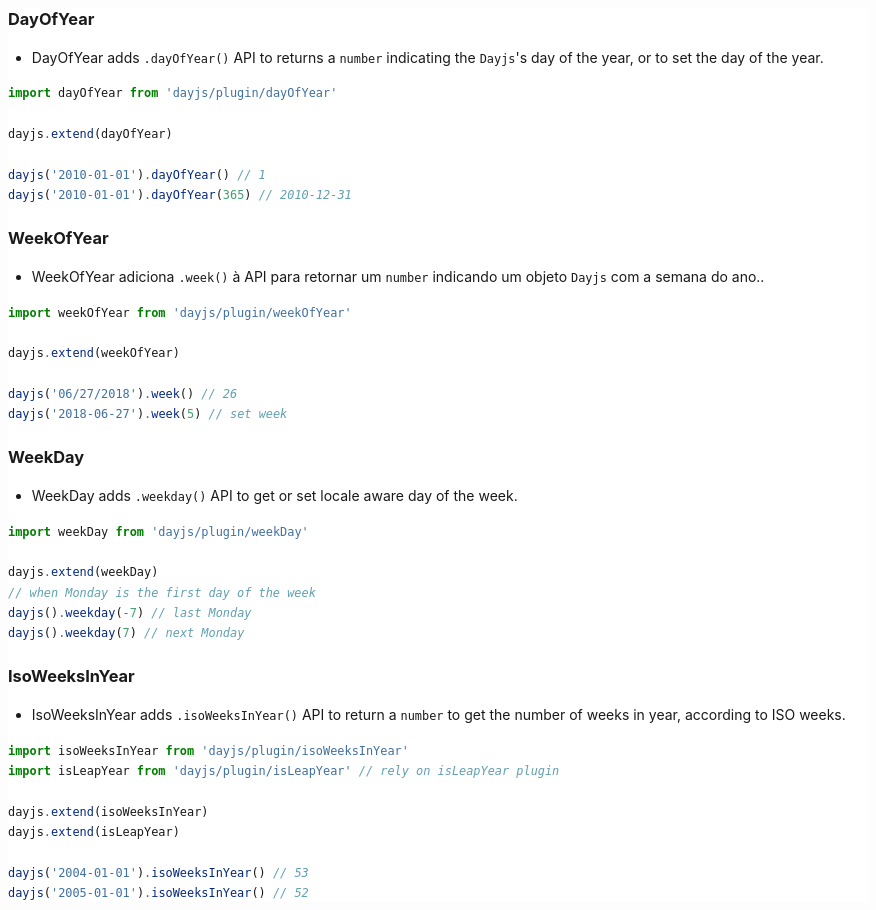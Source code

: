 ### DayOfYear

- DayOfYear adds `.dayOfYear()` API to returns a `number` indicating the `Dayjs`'s day of the year, or to set the day of the year.

```javascript
import dayOfYear from 'dayjs/plugin/dayOfYear'

dayjs.extend(dayOfYear)

dayjs('2010-01-01').dayOfYear() // 1
dayjs('2010-01-01').dayOfYear(365) // 2010-12-31
```

### WeekOfYear

- WeekOfYear adiciona `.week()` à API para retornar um `number` indicando um objeto `Dayjs` com a semana do ano..

```javascript
import weekOfYear from 'dayjs/plugin/weekOfYear'

dayjs.extend(weekOfYear)

dayjs('06/27/2018').week() // 26
dayjs('2018-06-27').week(5) // set week
```

### WeekDay

- WeekDay adds `.weekday()` API to get or set locale aware day of the week.

```javascript
import weekDay from 'dayjs/plugin/weekDay'

dayjs.extend(weekDay)
// when Monday is the first day of the week
dayjs().weekday(-7) // last Monday
dayjs().weekday(7) // next Monday
```

### IsoWeeksInYear

- IsoWeeksInYear adds `.isoWeeksInYear()` API to return a `number` to get the number of weeks in year, according to ISO weeks.

```javascript
import isoWeeksInYear from 'dayjs/plugin/isoWeeksInYear'
import isLeapYear from 'dayjs/plugin/isLeapYear' // rely on isLeapYear plugin

dayjs.extend(isoWeeksInYear)
dayjs.extend(isLeapYear)

dayjs('2004-01-01').isoWeeksInYear() // 53
dayjs('2005-01-01').isoWeeksInYear() // 52
```
